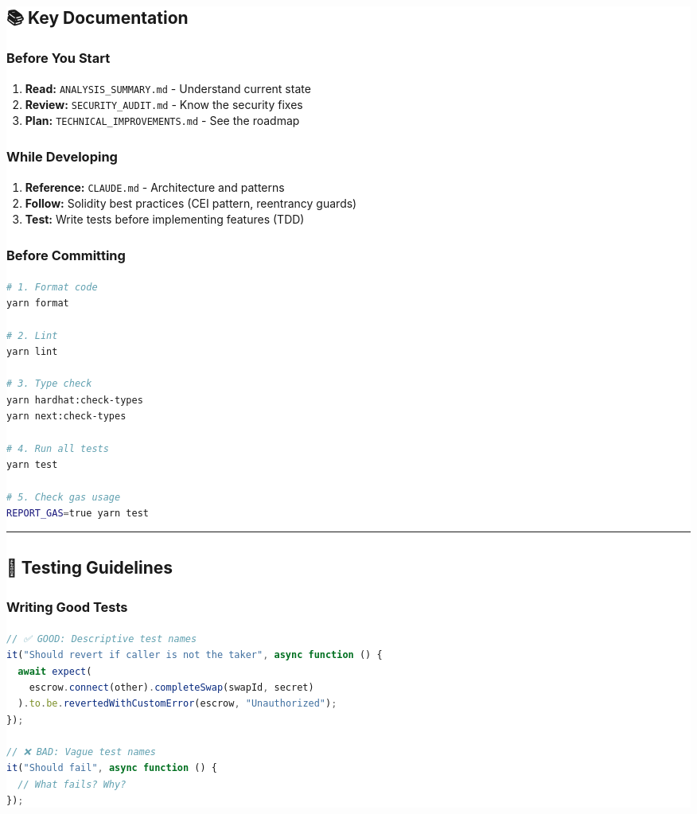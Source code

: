 
## 📚 Key Documentation

### Before You Start

1. **Read:** `ANALYSIS_SUMMARY.md` - Understand current state
2. **Review:** `SECURITY_AUDIT.md` - Know the security fixes
3. **Plan:** `TECHNICAL_IMPROVEMENTS.md` - See the roadmap

### While Developing

1. **Reference:** `CLAUDE.md` - Architecture and patterns
2. **Follow:** Solidity best practices (CEI pattern, reentrancy guards)
3. **Test:** Write tests before implementing features (TDD)

### Before Committing

```bash
# 1. Format code
yarn format

# 2. Lint
yarn lint

# 3. Type check
yarn hardhat:check-types
yarn next:check-types

# 4. Run all tests
yarn test

# 5. Check gas usage
REPORT_GAS=true yarn test
```

---

## 🧪 Testing Guidelines

### Writing Good Tests

```typescript
// ✅ GOOD: Descriptive test names
it("Should revert if caller is not the taker", async function () {
  await expect(
    escrow.connect(other).completeSwap(swapId, secret)
  ).to.be.revertedWithCustomError(escrow, "Unauthorized");
});

// ❌ BAD: Vague test names
it("Should fail", async function () {
  // What fails? Why?
});
```
